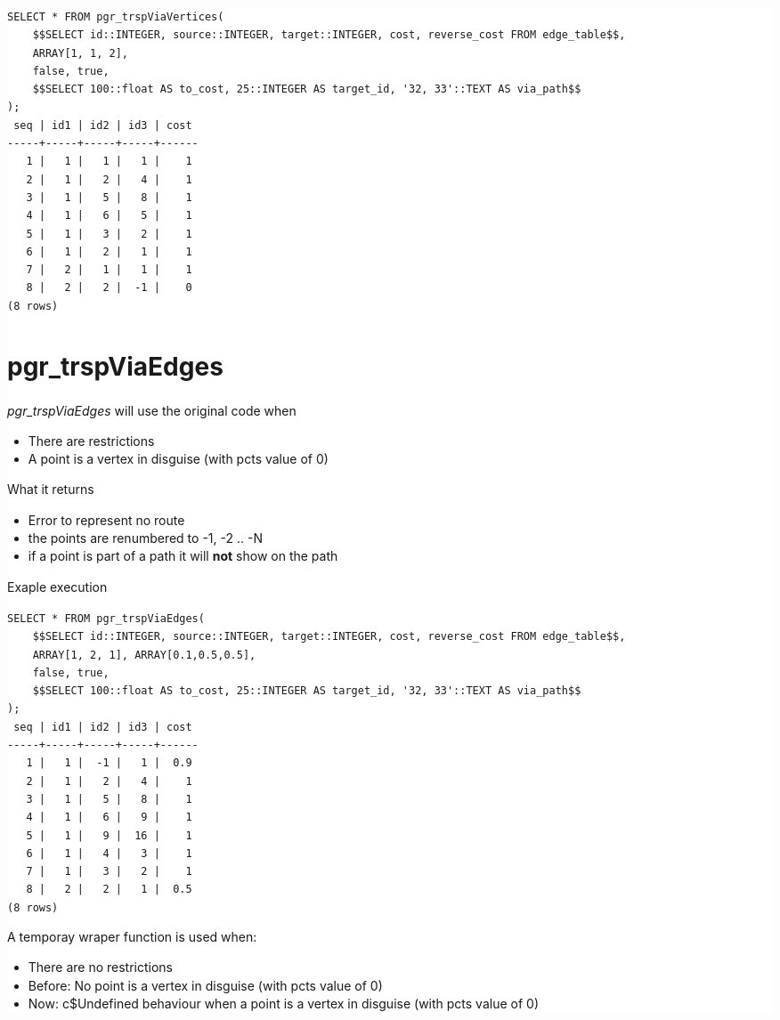```
SELECT * FROM pgr_trspViaVertices(
    $$SELECT id::INTEGER, source::INTEGER, target::INTEGER, cost, reverse_cost FROM edge_table$$,
    ARRAY[1, 1, 2],
    false, true,
    $$SELECT 100::float AS to_cost, 25::INTEGER AS target_id, '32, 33'::TEXT AS via_path$$
);
 seq | id1 | id2 | id3 | cost
-----+-----+-----+-----+------
   1 |   1 |   1 |   1 |    1
   2 |   1 |   2 |   4 |    1
   3 |   1 |   5 |   8 |    1
   4 |   1 |   6 |   5 |    1
   5 |   1 |   3 |   2 |    1
   6 |   1 |   2 |   1 |    1
   7 |   2 |   1 |   1 |    1
   8 |   2 |   2 |  -1 |    0
(8 rows)

```
# pgr_trspViaEdges
*pgr_trspViaEdges* will use the original code when
* There are restrictions
* A point is a vertex in disguise (with pcts value of 0)

What it returns
* Error to represent no route
* the points are renumbered to -1, -2 .. -N
* if a point is part of a path it will **not** show on the path

Exaple execution
```
SELECT * FROM pgr_trspViaEdges(
    $$SELECT id::INTEGER, source::INTEGER, target::INTEGER, cost, reverse_cost FROM edge_table$$,
    ARRAY[1, 2, 1], ARRAY[0.1,0.5,0.5],
    false, true,
    $$SELECT 100::float AS to_cost, 25::INTEGER AS target_id, '32, 33'::TEXT AS via_path$$
);
 seq | id1 | id2 | id3 | cost
-----+-----+-----+-----+------
   1 |   1 |  -1 |   1 |  0.9
   2 |   1 |   2 |   4 |    1
   3 |   1 |   5 |   8 |    1
   4 |   1 |   6 |   9 |    1
   5 |   1 |   9 |  16 |    1
   6 |   1 |   4 |   3 |    1
   7 |   1 |   3 |   2 |    1
   8 |   2 |   2 |   1 |  0.5
(8 rows)

```
A temporay wraper function is used when:
* There are no restrictions
* Before: No point is a vertex in disguise (with pcts value of 0)
* Now: c$Undefined behaviour when a point is a vertex in disguise (with pcts value of 0)
